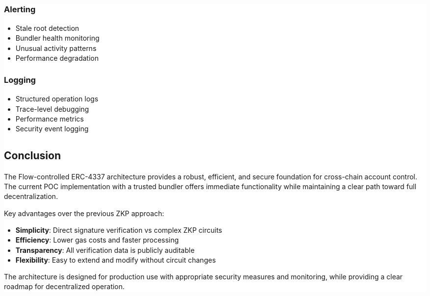 ### Alerting
- Stale root detection
- Bundler health monitoring
- Unusual activity patterns
- Performance degradation

### Logging
- Structured operation logs
- Trace-level debugging
- Performance metrics
- Security event logging

## Conclusion

The Flow-controlled ERC-4337 architecture provides a robust, efficient, and secure foundation for cross-chain account control. The current POC implementation with a trusted bundler offers immediate functionality while maintaining a clear path toward full decentralization.

Key advantages over the previous ZKP approach:
- **Simplicity**: Direct signature verification vs complex ZKP circuits
- **Efficiency**: Lower gas costs and faster processing
- **Transparency**: All verification data is publicly auditable
- **Flexibility**: Easy to extend and modify without circuit changes

The architecture is designed for production use with appropriate security measures and monitoring, while providing a clear roadmap for decentralized operation.
